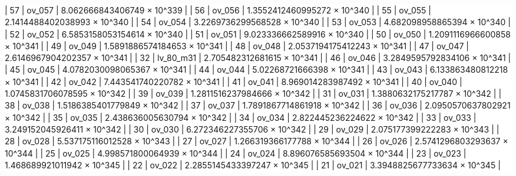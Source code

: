 | 57 | ov_057 | 8.062666843406749 × 10^339 |
| 56 | ov_056 | 1.3552412460995272 × 10^340 |
| 55 | ov_055 | 2.1414488402038993 × 10^340 |
| 54 | ov_054 | 3.2269736299568528 × 10^340 |
| 53 | ov_053 | 4.682098958865394 × 10^340 |
| 52 | ov_052 | 6.5853158053154614 × 10^340 |
| 51 | ov_051 | 9.023336662589916 × 10^340 |
| 50 | ov_050 | 1.2091116966600858 × 10^341 |
| 49 | ov_049 | 1.5891886574184653 × 10^341 |
| 48 | ov_048 | 2.0537194175412243 × 10^341 |
| 47 | ov_047 | 2.6146967904202357 × 10^341 |
| 32 | lv_80_m31 | 2.705482312681615 × 10^341 |
| 46 | ov_046 | 3.2849595792834106 × 10^341 |
| 45 | ov_045 | 4.0782030098065367 × 10^341 |
| 44 | ov_044 | 5.02268721666398 × 10^341 |
| 43 | ov_043 | 6.133863480812218 × 10^341 |
| 42 | ov_042 | 7.443541740220782 × 10^341 |
| 41 | ov_041 | 8.969014283987492 × 10^341 |
| 40 | ov_040 | 1.0745831706078595 × 10^342 |
| 39 | ov_039 | 1.2811516237984666 × 10^342 |
| 31 | ov_031 | 1.3880632175217787 × 10^342 |
| 38 | ov_038 | 1.5186385401779849 × 10^342 |
| 37 | ov_037 | 1.7891867714861918 × 10^342 |
| 36 | ov_036 | 2.0950570637802921 × 10^342 |
| 35 | ov_035 | 2.438636005630794 × 10^342 |
| 34 | ov_034 | 2.822445236224622 × 10^342 |
| 33 | ov_033 | 3.249152045926411 × 10^342 |
| 30 | ov_030 | 6.272346227355706 × 10^342 |
| 29 | ov_029 | 2.075177399222283 × 10^343 |
| 28 | ov_028 | 5.537175116012528 × 10^343 |
| 27 | ov_027 | 1.266319366177788 × 10^344 |
| 26 | ov_026 | 2.5741296803293637 × 10^344 |
| 25 | ov_025 | 4.998571800064939 × 10^344 |
| 24 | ov_024 | 8.896076585693504 × 10^344 |
| 23 | ov_023 | 1.468689921011942 × 10^345 |
| 22 | ov_022 | 2.2855145433397247 × 10^345 |
| 21 | ov_021 | 3.3948825677733634 × 10^345 |